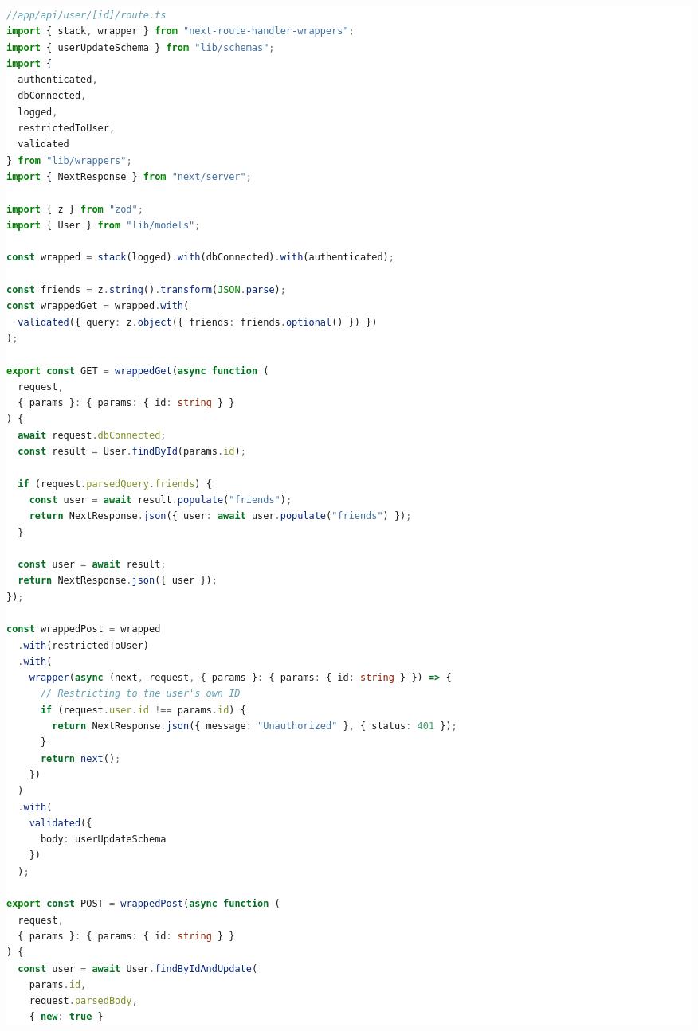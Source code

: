 ```ts
//app/api/user/[id]/route.ts
import { stack, wrapper } from "next-route-handler-wrappers";
import { userUpdateSchema } from "lib/schemas";
import {
  authenticated,
  dbConnected,
  logged,
  restrictedToUser,
  validated
} from "lib/wrappers";
import { NextResponse } from "next/server";

import { z } from "zod";
import { User } from "lib/models";

const wrapped = stack(logged).with(dbConnected).with(authenticated);

const friends = z.string().transform(JSON.parse);
const wrappedGet = wrapped.with(
  validated({ query: z.object({ friends: friends.optional() }) })
);

export const GET = wrappedGet(async function (
  request,
  { params }: { params: { id: string } }
) {
  await request.dbConnected;
  const result = User.findById(params.id);

  if (request.parsedQuery.friends) {
    const user = await result.populate("friends");
    return NextResponse.json({ user: await user.populate("friends") });
  }

  const user = await result;
  return NextResponse.json({ user });
});

const wrappedPost = wrapped
  .with(restrictedToUser)
  .with(
    wrapper(async (next, request, { params }: { params: { id: string } }) => {
      // Restricting to the user's own ID
      if (request.user.id !== params.id) {
        return NextResponse.json({ message: "Unauthorized" }, { status: 401 });
      }
      return next();
    })
  )
  .with(
    validated({
      body: userUpdateSchema
    })
  );

export const POST = wrappedPost(async function (
  request,
  { params }: { params: { id: string } }
) {
  const user = await User.findByIdAndUpdate(
    params.id,
    request.parsedBody,
    { new: true }
```